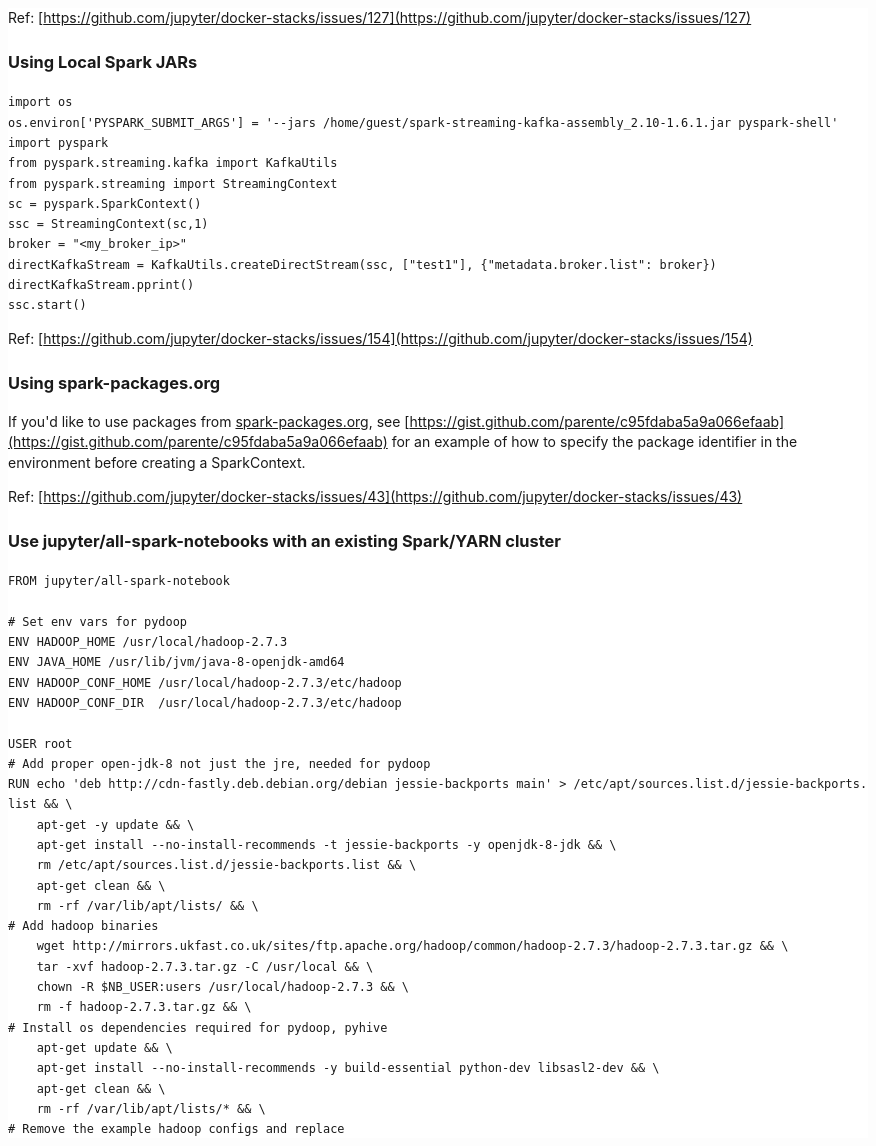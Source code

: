 Ref: [https://github.com/jupyter/docker-stacks/issues/127](https://github.com/jupyter/docker-stacks/issues/127)

### Using Local Spark JARs

```
import os
os.environ['PYSPARK_SUBMIT_ARGS'] = '--jars /home/guest/spark-streaming-kafka-assembly_2.10-1.6.1.jar pyspark-shell'
import pyspark
from pyspark.streaming.kafka import KafkaUtils
from pyspark.streaming import StreamingContext
sc = pyspark.SparkContext()
ssc = StreamingContext(sc,1)
broker = "<my_broker_ip>"
directKafkaStream = KafkaUtils.createDirectStream(ssc, ["test1"], {"metadata.broker.list": broker})
directKafkaStream.pprint()
ssc.start()
```

Ref: [https://github.com/jupyter/docker-stacks/issues/154](https://github.com/jupyter/docker-stacks/issues/154)

### Using spark-packages.org

If you'd like to use packages from [spark-packages.org](https://spark-packages.org/), see [https://gist.github.com/parente/c95fdaba5a9a066efaab](https://gist.github.com/parente/c95fdaba5a9a066efaab) for an example of how to specify the package identifier in the environment before creating a SparkContext.

Ref: [https://github.com/jupyter/docker-stacks/issues/43](https://github.com/jupyter/docker-stacks/issues/43)

### Use jupyter/all-spark-notebooks with an existing Spark/YARN cluster

```
FROM jupyter/all-spark-notebook

# Set env vars for pydoop
ENV HADOOP_HOME /usr/local/hadoop-2.7.3
ENV JAVA_HOME /usr/lib/jvm/java-8-openjdk-amd64
ENV HADOOP_CONF_HOME /usr/local/hadoop-2.7.3/etc/hadoop
ENV HADOOP_CONF_DIR  /usr/local/hadoop-2.7.3/etc/hadoop

USER root
# Add proper open-jdk-8 not just the jre, needed for pydoop
RUN echo 'deb http://cdn-fastly.deb.debian.org/debian jessie-backports main' > /etc/apt/sources.list.d/jessie-backports.list && \
    apt-get -y update && \
    apt-get install --no-install-recommends -t jessie-backports -y openjdk-8-jdk && \
    rm /etc/apt/sources.list.d/jessie-backports.list && \
    apt-get clean && \
    rm -rf /var/lib/apt/lists/ && \
# Add hadoop binaries
    wget http://mirrors.ukfast.co.uk/sites/ftp.apache.org/hadoop/common/hadoop-2.7.3/hadoop-2.7.3.tar.gz && \
    tar -xvf hadoop-2.7.3.tar.gz -C /usr/local && \
    chown -R $NB_USER:users /usr/local/hadoop-2.7.3 && \
    rm -f hadoop-2.7.3.tar.gz && \
# Install os dependencies required for pydoop, pyhive
    apt-get update && \
    apt-get install --no-install-recommends -y build-essential python-dev libsasl2-dev && \
    apt-get clean && \
    rm -rf /var/lib/apt/lists/* && \
# Remove the example hadoop configs and replace
```